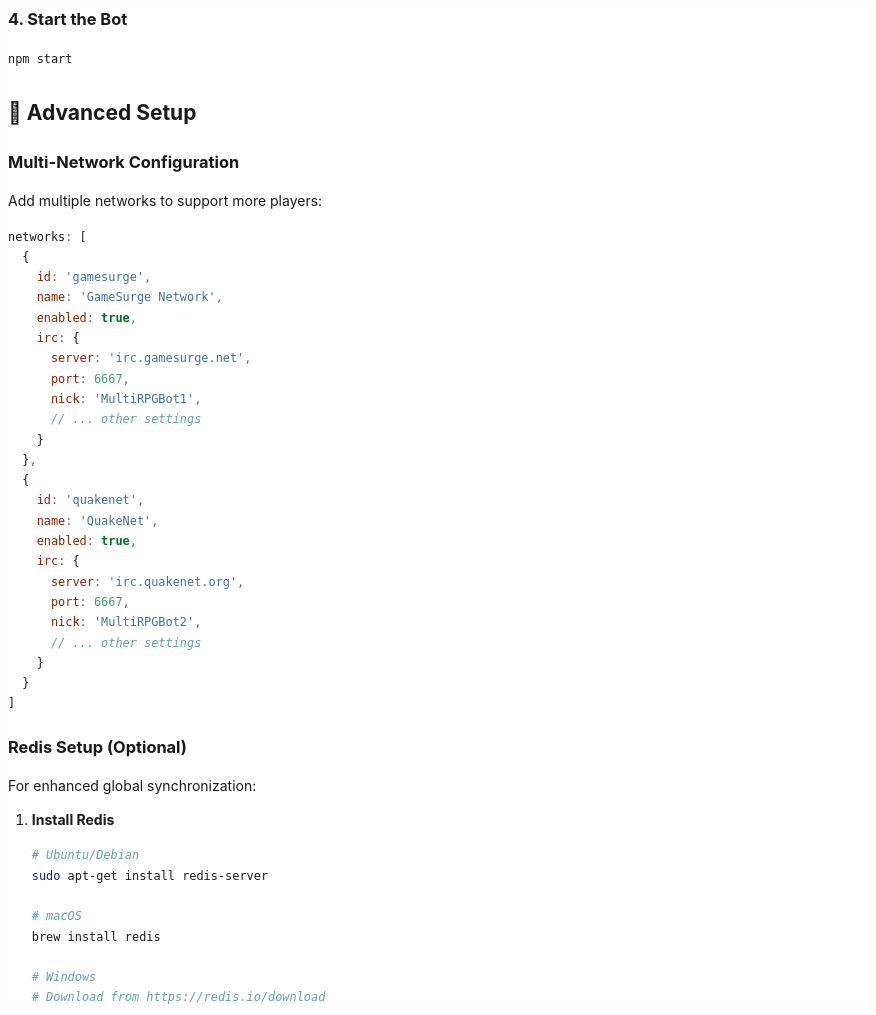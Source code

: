 ### 4. Start the Bot
```bash
npm start
```

## 🔧 Advanced Setup

### Multi-Network Configuration
Add multiple networks to support more players:

```javascript
networks: [
  {
    id: 'gamesurge',
    name: 'GameSurge Network',
    enabled: true,
    irc: {
      server: 'irc.gamesurge.net',
      port: 6667,
      nick: 'MultiRPGBot1',
      // ... other settings
    }
  },
  {
    id: 'quakenet',
    name: 'QuakeNet',
    enabled: true,
    irc: {
      server: 'irc.quakenet.org',
      port: 6667,
      nick: 'MultiRPGBot2',
      // ... other settings
    }
  }
]
```

### Redis Setup (Optional)
For enhanced global synchronization:

1. **Install Redis**
   ```bash
   # Ubuntu/Debian
   sudo apt-get install redis-server
   
   # macOS
   brew install redis
   
   # Windows
   # Download from https://redis.io/download
   ```
